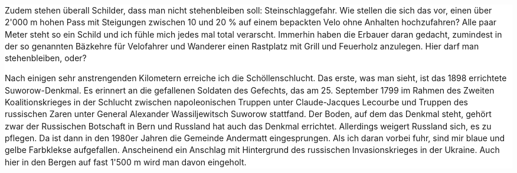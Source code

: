 Zudem stehen überall Schilder, dass man nicht stehenbleiben soll: Steinschlaggefahr. Wie stellen die sich das vor, einen über 2'000 m hohen Pass mit Steigungen zwischen 10 und 20 % auf einem bepackten Velo ohne Anhalten hochzufahren? Alle paar Meter steht so ein Schild und ich fühle mich jedes mal total verarscht. Immerhin haben die Erbauer daran gedacht, zumindest in der so genannten Bäzkehre für Velofahrer und Wanderer einen Rastplatz mit Grill und Feuerholz anzulegen. Hier darf man stehenbleiben, oder?

Nach einigen sehr anstrengenden Kilometern erreiche ich die Schöllenschlucht. Das erste, was man sieht, ist das 1898 errichtete Suworow-Denkmal. Es erinnert an die gefallenen Soldaten des Gefechts, das am 25. September 1799 im Rahmen des Zweiten Koalitionskrieges in der Schlucht zwischen napoleonischen Truppen unter Claude-Jacques Lecourbe und Truppen des russischen Zaren unter General Alexander Wassiljewitsch Suworow stattfand. Der Boden, auf dem das Denkmal steht, gehört zwar der Russischen Botschaft in Bern und Russland hat auch das Denkmal errichtet. Allerdings weigert Russland sich, es zu pflegen. Da ist dann in den 1980er Jahren die Gemeinde Andermatt eingesprungen. Als ich daran vorbei fuhr, sind mir blaue und gelbe Farbklekse aufgefallen. Anscheinend ein Anschlag mit Hintergrund des russischen Invasionskrieges in der Ukraine. Auch hier in den Bergen auf fast 1'500 m wird man davon eingeholt.
